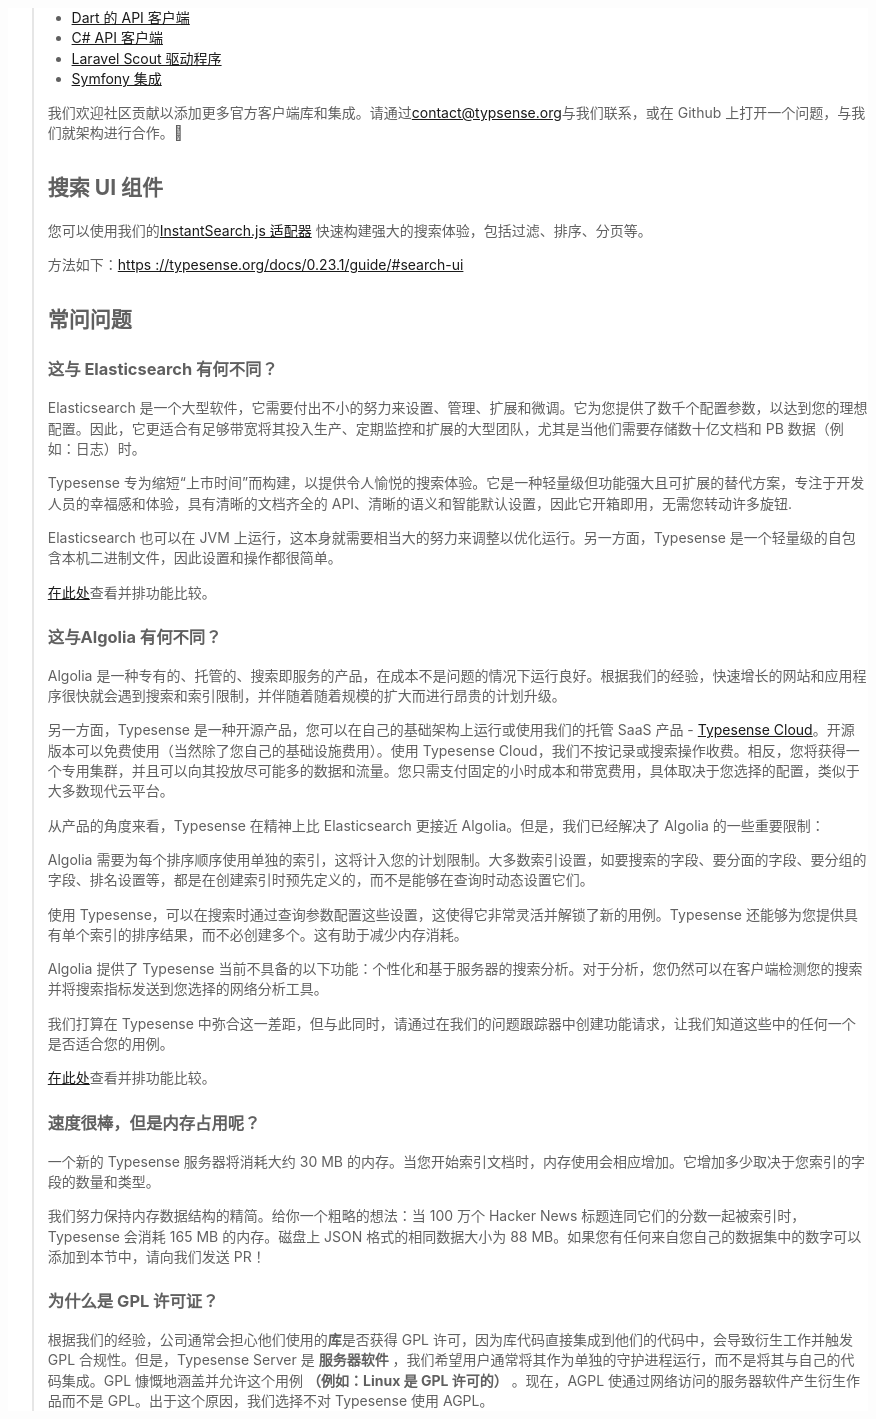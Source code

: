 > - [Dart 的 API 客户端](https://github.com/typesense/typesense-dart)
> - [C# API 客户端](https://github.com/DAXGRID/typesense-dotnet)
> - [Laravel Scout 驱动程序](https://github.com/devloopsnet/laravel-scout-typesense-engine)
> - [Symfony 集成](https://github.com/acseo/TypesenseBundle)
>
> 我们欢迎社区贡献以添加更多官方客户端库和集成。请通过[contact@typsense.org](mailto:contact@typsense.org)与我们联系，或在 Github 上打开一个问题，与我们就架构进行合作。🙏
>
> ## 搜索 UI 组件
>
> 您可以使用我们的[InstantSearch.js 适配器](https://github.com/typesense/typesense-instantsearch-adapter) 快速构建强大的搜索体验，包括过滤、排序、分页等。
>
> 方法如下：[https ://typesense.org/docs/0.23.1/guide/#search-ui](https://typesense.org/docs/0.23.1/guide/#search-ui)
>
> ## 常问问题
>
> ### 这与 Elasticsearch 有何不同？
>
> Elasticsearch 是一个大型软件，它需要付出不小的努力来设置、管理、扩展和微调。它为您提供了数千个配置参数，以达到您的理想配置。因此，它更适合有足够带宽将其投入生产、定期监控和扩展的大型团队，尤其是当他们需要存储数十亿文档和 PB 数据（例如：日志）时。
>
> Typesense 专为缩短“上市时间”而构建，以提供令人愉悦的搜索体验。它是一种轻量级但功能强大且可扩展的替代方案，专注于开发人员的幸福感和体验，具有清晰的文档齐全的 API、清晰的语义和智能默认设置，因此它开箱即用，无需您转动许多旋钮.
>
> Elasticsearch 也可以在 JVM 上运行，这本身就需要相当大的努力来调整以优化运行。另一方面，Typesense 是一个轻量级的自包含本机二进制文件，因此设置和操作都很简单。
>
> [在此处](https://typesense.org/typesense-vs-algolia-vs-elasticsearch-vs-meilisearch/)查看并排功能比较。
>
> ### 这与Algolia 有何不同？
>
> Algolia 是一种专有的、托管的、搜索即服务的产品，在成本不是问题的情况下运行良好。根据我们的经验，快速增长的网站和应用程序很快就会遇到搜索和索引限制，并伴随着随着规模的扩大而进行昂贵的计划升级。
>
> 另一方面，Typesense 是一种开源产品，您可以在自己的基础架构上运行或使用我们的托管 SaaS 产品 - [Typesense Cloud](https://cloud.typesense.org/)。开源版本可以免费使用（当然除了您自己的基础设施费用）。使用 Typesense Cloud，我们不按记录或搜索操作收费。相反，您将获得一个专用集群，并且可以向其投放尽可能多的数据和流量。您只需支付固定的小时成本和带宽费用，具体取决于您选择的配置，类似于大多数现代云平台。
>
> 从产品的角度来看，Typesense 在精神上比 Elasticsearch 更接近 Algolia。但是，我们已经解决了 Algolia 的一些重要限制：
>
> Algolia 需要为每个排序顺序使用单独的索引，这将计入您的计划限制。大多数索引设置，如要搜索的字段、要分面的字段、要分组的字段、排名设置等，都是在创建索引时预先定义的，而不是能够在查询时动态设置它们。
>
> 使用 Typesense，可以在搜索时通过查询参数配置这些设置，这使得它非常灵活并解锁了新的用例。Typesense 还能够为您提供具有单个索引的排序结果，而不必创建多个。这有助于减少内存消耗。
>
> Algolia 提供了 Typesense 当前不具备的以下功能：个性化和基于服务器的搜索分析。对于分析，您仍然可以在客户端检测您的搜索并将搜索指标发送到您选择的网络分析工具。
>
> 我们打算在 Typesense 中弥合这一差距，但与此同时，请通过在我们的问题跟踪器中创建功能请求，让我们知道这些中的任何一个是否适合您的用例。
>
> [在此处](https://typesense.org/typesense-vs-algolia-vs-elasticsearch-vs-meilisearch/)查看并排功能比较。
>
> ### 速度很棒，但是内存占用呢？
>
> 一个新的 Typesense 服务器将消耗大约 30 MB 的内存。当您开始索引文档时，内存使用会相应增加。它增加多少取决于您索引的字段的数量和类型。
>
> 我们努力保持内存数据结构的精简。给你一个粗略的想法：当 100 万个 Hacker News 标题连同它们的分数一起被索引时，Typesense 会消耗 165 MB 的内存。磁盘上 JSON 格式的相同数据大小为 88 MB。如果您有任何来自您自己的数据集中的数字可以添加到本节中，请向我们发送 PR！
>
> ### 为什么是 GPL 许可证？
>
> 根据我们的经验，公司通常会担心他们使用的**库**是否获得 GPL 许可，因为库代码直接集成到他们的代码中，会导致衍生工作并触发 GPL 合规性。但是，Typesense Server 是 **服务器软件** ，我们希望用户通常将其作为单独的守护进程运行，而不是将其与自己的代码集成。GPL 慷慨地涵盖并允许这个用例 **（例如：Linux 是 GPL 许可的）** 。现在，AGPL 使通过网络访问的服务器软件产生衍生作品而不是 GPL。出于这个原因，我们选择不对 Typesense 使用 AGPL。